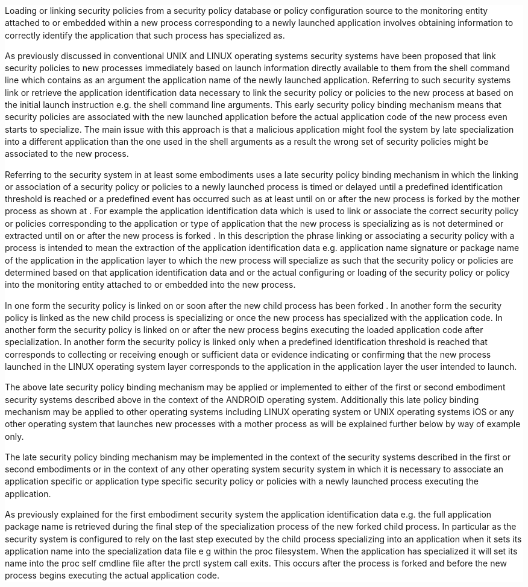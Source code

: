 Loading or linking security policies from a security policy database or policy configuration source to the monitoring entity attached to or embedded within a new process corresponding to a newly launched application involves obtaining information to correctly identify the application that such process has specialized as.

As previously discussed in conventional UNIX and LINUX operating systems security systems have been proposed that link security policies to new processes immediately based on launch information directly available to them from the shell command line which contains as an argument the application name of the newly launched application. Referring to such security systems link or retrieve the application identification data necessary to link the security policy or policies to the new process at based on the initial launch instruction e.g. the shell command line arguments. This early security policy binding mechanism means that security policies are associated with the new launched application before the actual application code of the new process even starts to specialize. The main issue with this approach is that a malicious application might fool the system by late specialization into a different application than the one used in the shell arguments as a result the wrong set of security policies might be associated to the new process.

Referring to the security system in at least some embodiments uses a late security policy binding mechanism in which the linking or association of a security policy or policies to a newly launched process is timed or delayed until a predefined identification threshold is reached or a predefined event has occurred such as at least until on or after the new process is forked by the mother process as shown at . For example the application identification data which is used to link or associate the correct security policy or policies corresponding to the application or type of application that the new process is specializing as is not determined or extracted until on or after the new process is forked . In this description the phrase linking or associating a security policy with a process is intended to mean the extraction of the application identification data e.g. application name signature or package name of the application in the application layer to which the new process will specialize as such that the security policy or policies are determined based on that application identification data and or the actual configuring or loading of the security policy or policy into the monitoring entity attached to or embedded into the new process.

In one form the security policy is linked on or soon after the new child process has been forked . In another form the security policy is linked as the new child process is specializing or once the new process has specialized with the application code. In another form the security policy is linked on or after the new process begins executing the loaded application code after specialization. In another form the security policy is linked only when a predefined identification threshold is reached that corresponds to collecting or receiving enough or sufficient data or evidence indicating or confirming that the new process launched in the LINUX operating system layer corresponds to the application in the application layer the user intended to launch.

The above late security policy binding mechanism may be applied or implemented to either of the first or second embodiment security systems described above in the context of the ANDROID operating system. Additionally this late policy binding mechanism may be applied to other operating systems including LINUX operating system or UNIX operating systems iOS or any other operating system that launches new processes with a mother process as will be explained further below by way of example only.

The late security policy binding mechanism may be implemented in the context of the security systems described in the first or second embodiments or in the context of any other operating system security system in which it is necessary to associate an application specific or application type specific security policy or policies with a newly launched process executing the application.

As previously explained for the first embodiment security system the application identification data e.g. the full application package name is retrieved during the final step of the specialization process of the new forked child process. In particular as the security system is configured to rely on the last step executed by the child process specializing into an application when it sets its application name into the specialization data file e g within the proc filesystem. When the application has specialized it will set its name into the proc self cmdline file after the prctl system call exits. This occurs after the process is forked and before the new process begins executing the actual application code.
